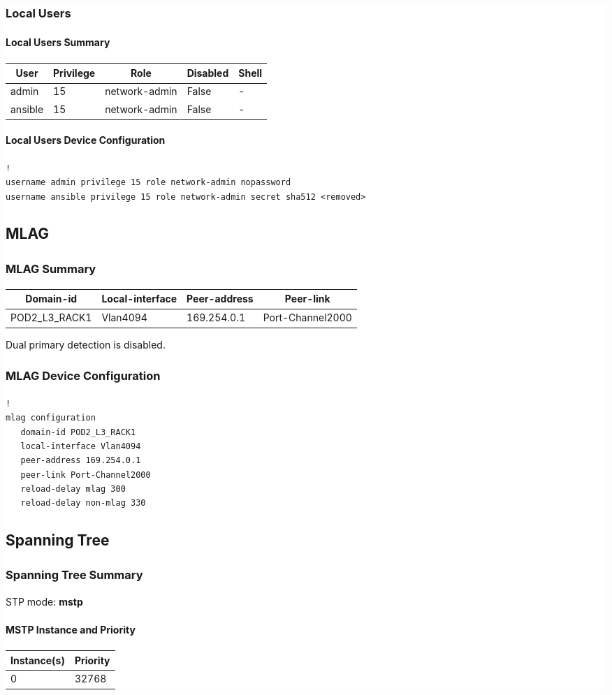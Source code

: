 ### Local Users

#### Local Users Summary

| User | Privilege | Role | Disabled | Shell |
| ---- | --------- | ---- | -------- | ----- |
| admin | 15 | network-admin | False | - |
| ansible | 15 | network-admin | False | - |

#### Local Users Device Configuration

```eos
!
username admin privilege 15 role network-admin nopassword
username ansible privilege 15 role network-admin secret sha512 <removed>
```

## MLAG

### MLAG Summary

| Domain-id | Local-interface | Peer-address | Peer-link |
| --------- | --------------- | ------------ | --------- |
| POD2_L3_RACK1 | Vlan4094 | 169.254.0.1 | Port-Channel2000 |

Dual primary detection is disabled.

### MLAG Device Configuration

```eos
!
mlag configuration
   domain-id POD2_L3_RACK1
   local-interface Vlan4094
   peer-address 169.254.0.1
   peer-link Port-Channel2000
   reload-delay mlag 300
   reload-delay non-mlag 330
```

## Spanning Tree

### Spanning Tree Summary

STP mode: **mstp**

#### MSTP Instance and Priority

| Instance(s) | Priority |
| -------- | -------- |
| 0 | 32768 |
